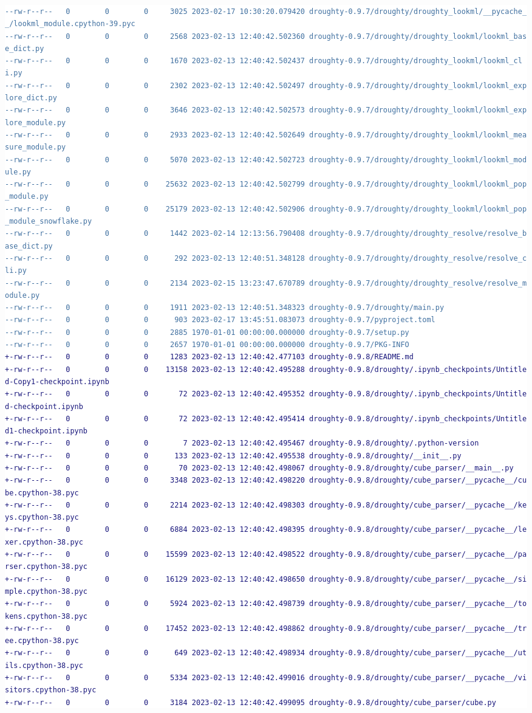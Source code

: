 ```diff
--rw-r--r--   0        0        0     3025 2023-02-17 10:30:20.079420 droughty-0.9.7/droughty/droughty_lookml/__pycache__/lookml_module.cpython-39.pyc
--rw-r--r--   0        0        0     2568 2023-02-13 12:40:42.502360 droughty-0.9.7/droughty/droughty_lookml/lookml_base_dict.py
--rw-r--r--   0        0        0     1670 2023-02-13 12:40:42.502437 droughty-0.9.7/droughty/droughty_lookml/lookml_cli.py
--rw-r--r--   0        0        0     2302 2023-02-13 12:40:42.502497 droughty-0.9.7/droughty/droughty_lookml/lookml_explore_dict.py
--rw-r--r--   0        0        0     3646 2023-02-13 12:40:42.502573 droughty-0.9.7/droughty/droughty_lookml/lookml_explore_module.py
--rw-r--r--   0        0        0     2933 2023-02-13 12:40:42.502649 droughty-0.9.7/droughty/droughty_lookml/lookml_measure_module.py
--rw-r--r--   0        0        0     5070 2023-02-13 12:40:42.502723 droughty-0.9.7/droughty/droughty_lookml/lookml_module.py
--rw-r--r--   0        0        0    25632 2023-02-13 12:40:42.502799 droughty-0.9.7/droughty/droughty_lookml/lookml_pop_module.py
--rw-r--r--   0        0        0    25179 2023-02-13 12:40:42.502906 droughty-0.9.7/droughty/droughty_lookml/lookml_pop_module_snowflake.py
--rw-r--r--   0        0        0     1442 2023-02-14 12:13:56.790408 droughty-0.9.7/droughty/droughty_resolve/resolve_base_dict.py
--rw-r--r--   0        0        0      292 2023-02-13 12:40:51.348128 droughty-0.9.7/droughty/droughty_resolve/resolve_cli.py
--rw-r--r--   0        0        0     2134 2023-02-15 13:23:47.670789 droughty-0.9.7/droughty/droughty_resolve/resolve_module.py
--rw-r--r--   0        0        0     1911 2023-02-13 12:40:51.348323 droughty-0.9.7/droughty/main.py
--rw-r--r--   0        0        0      903 2023-02-17 13:45:51.083073 droughty-0.9.7/pyproject.toml
--rw-r--r--   0        0        0     2885 1970-01-01 00:00:00.000000 droughty-0.9.7/setup.py
--rw-r--r--   0        0        0     2657 1970-01-01 00:00:00.000000 droughty-0.9.7/PKG-INFO
+-rw-r--r--   0        0        0     1283 2023-02-13 12:40:42.477103 droughty-0.9.8/README.md
+-rw-r--r--   0        0        0    13158 2023-02-13 12:40:42.495288 droughty-0.9.8/droughty/.ipynb_checkpoints/Untitled-Copy1-checkpoint.ipynb
+-rw-r--r--   0        0        0       72 2023-02-13 12:40:42.495352 droughty-0.9.8/droughty/.ipynb_checkpoints/Untitled-checkpoint.ipynb
+-rw-r--r--   0        0        0       72 2023-02-13 12:40:42.495414 droughty-0.9.8/droughty/.ipynb_checkpoints/Untitled1-checkpoint.ipynb
+-rw-r--r--   0        0        0        7 2023-02-13 12:40:42.495467 droughty-0.9.8/droughty/.python-version
+-rw-r--r--   0        0        0      133 2023-02-13 12:40:42.495538 droughty-0.9.8/droughty/__init__.py
+-rw-r--r--   0        0        0       70 2023-02-13 12:40:42.498067 droughty-0.9.8/droughty/cube_parser/__main__.py
+-rw-r--r--   0        0        0     3348 2023-02-13 12:40:42.498220 droughty-0.9.8/droughty/cube_parser/__pycache__/cube.cpython-38.pyc
+-rw-r--r--   0        0        0     2214 2023-02-13 12:40:42.498303 droughty-0.9.8/droughty/cube_parser/__pycache__/keys.cpython-38.pyc
+-rw-r--r--   0        0        0     6884 2023-02-13 12:40:42.498395 droughty-0.9.8/droughty/cube_parser/__pycache__/lexer.cpython-38.pyc
+-rw-r--r--   0        0        0    15599 2023-02-13 12:40:42.498522 droughty-0.9.8/droughty/cube_parser/__pycache__/parser.cpython-38.pyc
+-rw-r--r--   0        0        0    16129 2023-02-13 12:40:42.498650 droughty-0.9.8/droughty/cube_parser/__pycache__/simple.cpython-38.pyc
+-rw-r--r--   0        0        0     5924 2023-02-13 12:40:42.498739 droughty-0.9.8/droughty/cube_parser/__pycache__/tokens.cpython-38.pyc
+-rw-r--r--   0        0        0    17452 2023-02-13 12:40:42.498862 droughty-0.9.8/droughty/cube_parser/__pycache__/tree.cpython-38.pyc
+-rw-r--r--   0        0        0      649 2023-02-13 12:40:42.498934 droughty-0.9.8/droughty/cube_parser/__pycache__/utils.cpython-38.pyc
+-rw-r--r--   0        0        0     5334 2023-02-13 12:40:42.499016 droughty-0.9.8/droughty/cube_parser/__pycache__/visitors.cpython-38.pyc
+-rw-r--r--   0        0        0     3184 2023-02-13 12:40:42.499095 droughty-0.9.8/droughty/cube_parser/cube.py
```